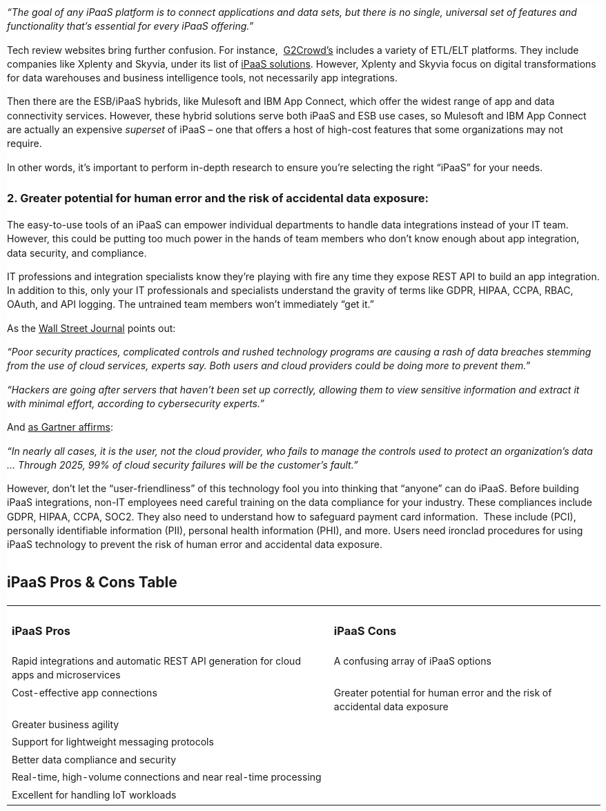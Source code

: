 _“The goal of any iPaaS platform is to connect applications and data sets, but there is no single, universal set of features and functionality that’s essential for every iPaaS offering.”_

Tech review websites bring further confusion. For instance,  [G2Crowd’s](https://www.g2.com/categories/ipaas) includes a variety of ETL/ELT platforms. They include companies like Xplenty and Skyvia, under its list of [iPaaS solutions](https://blog.dreamfactory.com/ipaas-tools-comparison-of-ipaas-solutions/). However, Xplenty and Skyvia focus on digital transformations for data warehouses and business intelligence tools, not necessarily app integrations. 

Then there are the ESB/iPaaS hybrids, like Mulesoft and IBM App Connect, which offer the widest range of app and data connectivity services. However, these hybrid solutions serve both iPaaS and ESB use cases, so Mulesoft and IBM App Connect are actually an expensive _superset_ of iPaaS – one that offers a host of high-cost features that some organizations may not require.

In other words, it’s important to perform in-depth research to ensure you’re selecting the right “iPaaS” for your needs.

### **2\. Greater potential for human error and the risk of accidental data exposure:**

The easy-to-use tools of an iPaaS can empower individual departments to handle data integrations instead of your IT team. However, this could be putting too much power in the hands of team members who don’t know enough about app integration, data security, and compliance.

IT professions and integration specialists know they’re playing with fire any time they expose REST API to build an app integration. In addition to this, only your IT professionals and specialists understand the gravity of terms like GDPR, HIPAA, CCPA, RBAC, OAuth, and API logging. The untrained team members won’t immediately “get it.”

As the [Wall Street Journal](https://www.wsj.com/articles/human-error-often-the-culprit-in-cloud-data-breaches-11566898203) points out:

_“Poor security practices, complicated controls and rushed technology programs are causing a rash of data breaches stemming from the use of cloud services, experts say. Both users and cloud providers could be doing more to prevent them.”_

_“Hackers are going after servers that haven’t been set up correctly, allowing them to view sensitive information and extract it with minimal effort, according to cybersecurity experts.”_

And [as Gartner affirms](https://www.gartner.com/smarterwithgartner/is-the-cloud-secure/):

_“In nearly all cases, it is the user, not the cloud provider, who fails to manage the controls used to protect an organization’s data … Through 2025, 99% of cloud security failures will be the customer’s fault.”_

However, don’t let the “user-friendliness” of this technology fool you into thinking that “anyone” can do iPaaS. Before building iPaaS integrations, non-IT employees need careful training on the data compliance for your industry. These compliances include GDPR, HIPAA, CCPA, SOC2. They also need to understand how to safeguard payment card information.  These include (PCI), personally identifiable information (PII), personal health information (PHI), and more. Users need ironclad procedures for using iPaaS technology to prevent the risk of human error and accidental data exposure.

## iPaaS Pros & Cons Table

<table><tbody><tr><td><strong><h3>iPaaS Pros</h3></strong></td><td><strong><h3>iPaaS Cons</h3></strong></td></tr><tr><td>Rapid integrations and automatic REST API generation for cloud apps and microservices</td><td>A confusing array of iPaaS options</td></tr><tr><td>Cost-effective app connections</td><td>Greater potential for human error and the risk of accidental data exposure</td></tr><tr><td>Greater business agility</td><td></td></tr><tr><td>Support for lightweight messaging protocols</td><td></td></tr><tr><td>Better data compliance and security</td><td></td></tr><tr><td>Real-time, high-volume connections and near real-time processing</td><td></td></tr><tr><td>Excellent for handling IoT workloads</td><td></td></tr></tbody></table>
